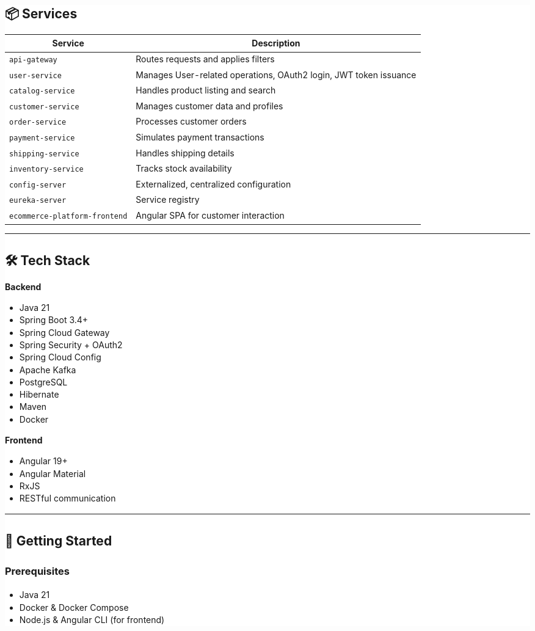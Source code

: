 
## 📦 Services

| Service             | Description                                                       |
|---------------------|-------------------------------------------------------------------|
| `api-gateway`       | Routes requests and applies filters                               |
| `user-service`      | Manages User-related operations, OAuth2 login, JWT token issuance |
| `catalog-service`   | Handles product listing and search                                |
| `customer-service`  | Manages customer data and profiles                                |
| `order-service`     | Processes customer orders                                         |
| `payment-service`   | Simulates payment transactions                                    |
| `shipping-service`  | Handles shipping details                                          |
| `inventory-service` | Tracks stock availability                                         |
| `config-server`     | Externalized, centralized configuration                           |
| `eureka-server`     | Service registry                                                  |
| `ecommerce-platform-frontend`          | Angular SPA for customer interaction                              |

---

## 🛠️ Tech Stack

**Backend**
- Java 21
- Spring Boot 3.4+
- Spring Cloud Gateway
- Spring Security + OAuth2
- Spring Cloud Config
- Apache Kafka
- PostgreSQL
- Hibernate
- Maven
- Docker

**Frontend**
- Angular 19+
- Angular Material
- RxJS
- RESTful communication

---

## 🚀 Getting Started

### Prerequisites
- Java 21
- Docker & Docker Compose
- Node.js & Angular CLI (for frontend)
